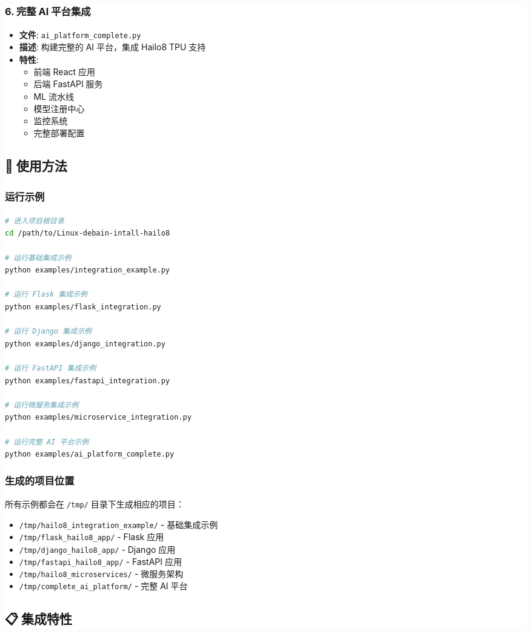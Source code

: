 ### 6. 完整 AI 平台集成
- **文件**: `ai_platform_complete.py`
- **描述**: 构建完整的 AI 平台，集成 Hailo8 TPU 支持
- **特性**:
  - 前端 React 应用
  - 后端 FastAPI 服务
  - ML 流水线
  - 模型注册中心
  - 监控系统
  - 完整部署配置

## 🚀 使用方法

### 运行示例

```bash
# 进入项目根目录
cd /path/to/Linux-debain-intall-hailo8

# 运行基础集成示例
python examples/integration_example.py

# 运行 Flask 集成示例
python examples/flask_integration.py

# 运行 Django 集成示例
python examples/django_integration.py

# 运行 FastAPI 集成示例
python examples/fastapi_integration.py

# 运行微服务集成示例
python examples/microservice_integration.py

# 运行完整 AI 平台示例
python examples/ai_platform_complete.py
```

### 生成的项目位置

所有示例都会在 `/tmp/` 目录下生成相应的项目：

- `/tmp/hailo8_integration_example/` - 基础集成示例
- `/tmp/flask_hailo8_app/` - Flask 应用
- `/tmp/django_hailo8_app/` - Django 应用
- `/tmp/fastapi_hailo8_app/` - FastAPI 应用
- `/tmp/hailo8_microservices/` - 微服务架构
- `/tmp/complete_ai_platform/` - 完整 AI 平台

## 📋 集成特性
